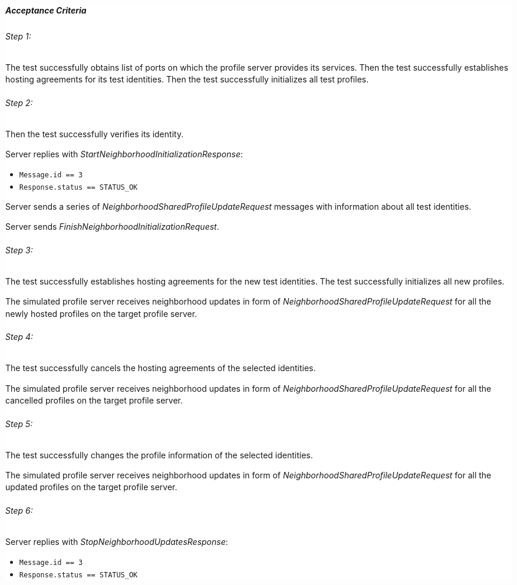 


##### Acceptance Criteria



###### Step 1:

The test successfully obtains list of ports on which the profile server provides its services. 
Then the test successfully establishes hosting agreements for its test identities.
Then the test successfully initializes all test profiles. 


###### Step 2:

Then the test successfully verifies its identity.

Server replies with *StartNeighborhoodInitializationResponse*:
  
  * `Message.id == 3`
  * `Response.status == STATUS_OK`

Server sends a series of *NeighborhoodSharedProfileUpdateRequest* messages with information about all test identities.

Server sends *FinishNeighborhoodInitializationRequest*.


###### Step 3:

The test successfully establishes hosting agreements for the new test identities.
The test successfully initializes all new profiles. 

The simulated profile server receives neighborhood updates in form of *NeighborhoodSharedProfileUpdateRequest* 
for all the newly hosted profiles on the target profile server.


###### Step 4:

The test successfully cancels the hosting agreements of the selected identities.

The simulated profile server receives neighborhood updates in form of *NeighborhoodSharedProfileUpdateRequest* 
for all the cancelled profiles on the target profile server.


###### Step 5:

The test successfully changes the profile information of the selected identities.

The simulated profile server receives neighborhood updates in form of *NeighborhoodSharedProfileUpdateRequest* 
for all the updated profiles on the target profile server.


###### Step 6:

Server replies with *StopNeighborhoodUpdatesResponse*:
  
  * `Message.id == 3`
  * `Response.status == STATUS_OK`

